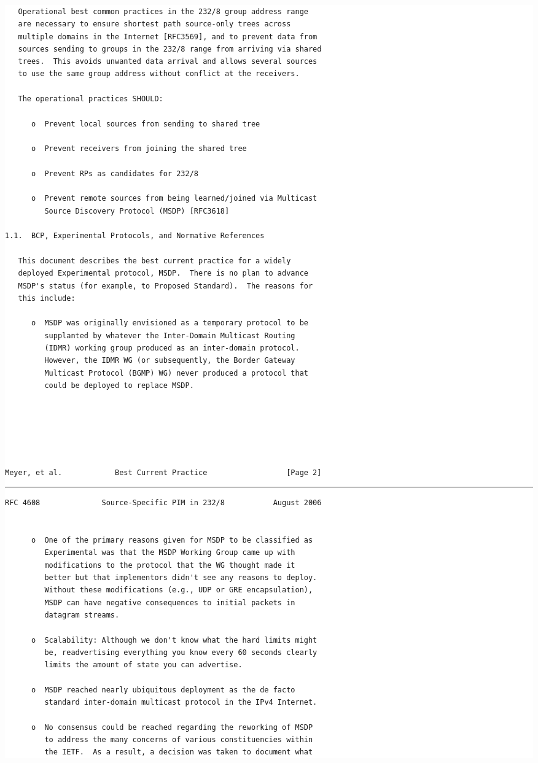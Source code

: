 ``` newpage
   Operational best common practices in the 232/8 group address range
   are necessary to ensure shortest path source-only trees across
   multiple domains in the Internet [RFC3569], and to prevent data from
   sources sending to groups in the 232/8 range from arriving via shared
   trees.  This avoids unwanted data arrival and allows several sources
   to use the same group address without conflict at the receivers.

   The operational practices SHOULD:

      o  Prevent local sources from sending to shared tree

      o  Prevent receivers from joining the shared tree

      o  Prevent RPs as candidates for 232/8

      o  Prevent remote sources from being learned/joined via Multicast
         Source Discovery Protocol (MSDP) [RFC3618]

1.1.  BCP, Experimental Protocols, and Normative References

   This document describes the best current practice for a widely
   deployed Experimental protocol, MSDP.  There is no plan to advance
   MSDP's status (for example, to Proposed Standard).  The reasons for
   this include:

      o  MSDP was originally envisioned as a temporary protocol to be
         supplanted by whatever the Inter-Domain Multicast Routing
         (IDMR) working group produced as an inter-domain protocol.
         However, the IDMR WG (or subsequently, the Border Gateway
         Multicast Protocol (BGMP) WG) never produced a protocol that
         could be deployed to replace MSDP.






Meyer, et al.            Best Current Practice                  [Page 2]
```

------------------------------------------------------------------------

``` newpage
RFC 4608              Source-Specific PIM in 232/8           August 2006


      o  One of the primary reasons given for MSDP to be classified as
         Experimental was that the MSDP Working Group came up with
         modifications to the protocol that the WG thought made it
         better but that implementors didn't see any reasons to deploy.
         Without these modifications (e.g., UDP or GRE encapsulation),
         MSDP can have negative consequences to initial packets in
         datagram streams.

      o  Scalability: Although we don't know what the hard limits might
         be, readvertising everything you know every 60 seconds clearly
         limits the amount of state you can advertise.

      o  MSDP reached nearly ubiquitous deployment as the de facto
         standard inter-domain multicast protocol in the IPv4 Internet.

      o  No consensus could be reached regarding the reworking of MSDP
         to address the many concerns of various constituencies within
         the IETF.  As a result, a decision was taken to document what
```